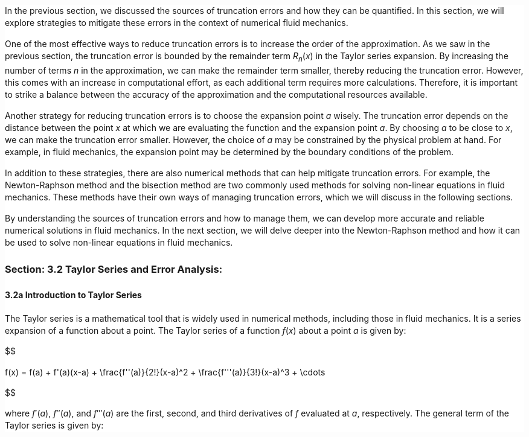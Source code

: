 In the previous section, we discussed the sources of truncation errors and how they can be quantified. In this section, we will explore strategies to mitigate these errors in the context of numerical fluid mechanics.



One of the most effective ways to reduce truncation errors is to increase the order of the approximation. As we saw in the previous section, the truncation error is bounded by the remainder term $R_n(x)$ in the Taylor series expansion. By increasing the number of terms $n$ in the approximation, we can make the remainder term smaller, thereby reducing the truncation error. However, this comes with an increase in computational effort, as each additional term requires more calculations. Therefore, it is important to strike a balance between the accuracy of the approximation and the computational resources available.



Another strategy for reducing truncation errors is to choose the expansion point $a$ wisely. The truncation error depends on the distance between the point $x$ at which we are evaluating the function and the expansion point $a$. By choosing $a$ to be close to $x$, we can make the truncation error smaller. However, the choice of $a$ may be constrained by the physical problem at hand. For example, in fluid mechanics, the expansion point may be determined by the boundary conditions of the problem.



In addition to these strategies, there are also numerical methods that can help mitigate truncation errors. For example, the Newton-Raphson method and the bisection method are two commonly used methods for solving non-linear equations in fluid mechanics. These methods have their own ways of managing truncation errors, which we will discuss in the following sections.



By understanding the sources of truncation errors and how to manage them, we can develop more accurate and reliable numerical solutions in fluid mechanics. In the next section, we will delve deeper into the Newton-Raphson method and how it can be used to solve non-linear equations in fluid mechanics.



### Section: 3.2 Taylor Series and Error Analysis:



#### 3.2a Introduction to Taylor Series



The Taylor series is a mathematical tool that is widely used in numerical methods, including those in fluid mechanics. It is a series expansion of a function about a point. The Taylor series of a function $f(x)$ about a point $a$ is given by:



$$

f(x) = f(a) + f'(a)(x-a) + \frac{f''(a)}{2!}(x-a)^2 + \frac{f'''(a)}{3!}(x-a)^3 + \cdots

$$



where $f'(a)$, $f''(a)$, and $f'''(a)$ are the first, second, and third derivatives of $f$ evaluated at $a$, respectively. The general term of the Taylor series is given by:
